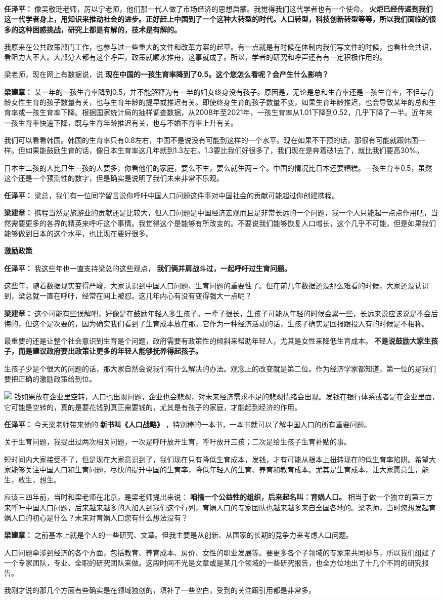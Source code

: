 **任泽平：** 像吴敬琏老师，厉以宁老师，他们那一代人做了市场经济的思想启蒙。我觉得我们这代学者也有一个使命。
**火炬已经传递到我们这一代学者身上，用知识来推动社会的进步。正好赶上中国到了一个这种大转型的时代。人口转型，科技创新转型等等，所以我们面临的很多的这种困惑挑战，研究上都是有解的，技术是有解的。**

我原来在公共政策部门工作，也参与过一些重大的文件和改革方案的起草。有一点就是有时候在体制内我们写文件的时候，也看社会共识，看阻力大不大。大部分人都有这个呼声，政策就顺水推舟，这事就成了。所以，学者的研究和呼声还有有一定积极作用的。

梁老师，现在网上有数据说，说 **现在中国的一孩生育率降到了0.5。这个您怎么看呢？会产生什么影响？**

**梁建章：**
某一年的一孩生育率降到0.5，并不能解释为有一半的妇女终身没有孩子。原因是，无论是总和生育率还是一孩生育率，不但与育龄女性生育的孩子数量有关，也与生育年龄的提早或推迟有关。即使终身生育的孩子数量不变，如果生育年龄推迟，也会导致某年的总和生育率或一孩生育率下降。根据国家统计局的抽样调查数据，从2008年至2021年，一孩生育率从1.01下降到0.52，几乎下降了一半。近年来一孩生育率快速下降，既与生育年龄推迟有关，也与不婚不育率上升有关。

我们可以看看韩国。韩国的生育率只有0.8左右，中国不是说没有可能到这样的一个水平。现在如果不干预的话，那很有可能就跟韩国一样。但如果能鼓励生育的话，像日本生育率这几年就到1.3左右。1.3要比我们好很多了，我们现在是奔着破1去了，就比我们要高30%。

日本生二孩的人比只生一孩的人要多，你看他们的家庭，要么不生，要么就生两三个。中国的情况比日本还要糟糕。一孩生育率0.5，虽然这个还是一个预测性的数字，但是确实是说明了我们未来非常不乐观。

**任泽平：** 梁总，我们有一位同学留言说你呼吁中国人口问题这件事对中国社会的贡献可能超过你创建携程。

**梁建章：**
携程当然是旅游业的贡献还是比较大，但人口问题是中国经济宏观而且是非常长远的一个问题，我一个人只能起一点点作用吧，当然需要更多的各界的精英来呼吁这个事情。我觉得这个是能够有所改变的。不要说我们能够恢复人口增长，这个几乎不可能，但是如果我们能够做到日本的这个水平，也比现在要好很多。

**激励政策**

**任泽平：** 我这些年也一直支持梁总的这些观点， **我们俩并肩战斗过，一起呼吁过生育问题。**

这些年，随着数据现实变得严峻，大家认识到中国人口问题、生育问题的重要性了。但在前几年数据还没那么难看的时候，大家还没认识到，梁总就一直在呼吁，经常在网上被怼。这几年内心有没有变得强大一点呢？

**梁建章：**
这个可能有些误解吧，好像是在鼓励年轻人多生孩子。一辈子很长，生孩子可能从年轻的时候会累一些，长远来说应该说是不会后悔的，但这个是次要的，因为确实我们看到了生育成本放在那。它作为一种经济活动的话，生孩子确实是回报跟投入有的时候是不相称。

最重要的还是让整个社会意识到生育是个问题，政府需要有政策性的倾斜来帮助年轻人，尤其是女性来降低生育成本。
**不是说鼓励大家生孩子，而是建议政府要出政策让更多的年轻人能够抚养得起孩子。**

生孩子少是个很大的问题的话，那大家自然会说我们有什么解决的办法。观念上的改变就是第二位。作为经济学家都知道，第一位的是我们要把正确的激励政策给到位。

![](https://inews.gtimg.com/om_bt/OgOABPX1NxJYIMbzWQYszvbNKjhp4IdapnJFDAUMGwUskAA/1000)
钱如果放在企业里空转，人口也出现问题，企业也会悲观，对未来经济需求不足的悲观情绪会出现。发钱在银行体系或者是在企业里面，它可能是空转的，真的是要花钱到真正需要钱的，尤其是有孩子的家庭，才能起到经济的作用。

**任泽平：** 今天梁老师带来他的 **新书叫《人口战略》** ，特别棒的一本书，一本书就可以了解中国人口的所有重要问题。

关于生育问题，我提出过两次相关问题，一次是呼吁放开生育，呼吁放开三孩；二次是给生孩子生育补贴的事。

短时间内大家接受不了，但是现在大家意识到了，我们现在只有降低生育成本，发钱，才有可能从根本上扭转现在的低生育率陷阱。希望大家能够关注中国人口和生育问题，尽快的提升中国的生育率，降低年轻人的生育、养育和教育成本。尤其是生育成本，让大家愿意生，能生，敢生，想生。

应该三四年前，当时和梁老师在北京，是梁老师提出来说： **咱搞一个公益性的组织，后来起名叫：育娲人口。**
相当于做一个独立的第三方来呼吁中国人口问题，后来越来越多的人加入到我们这个行列，育娲人口的专家团队也越来越多来自全国各地的。梁老师，当时您想发起育娲人口的初心是什么？未来对育娲人口您有什么想法没有？

**梁建章：** 之前基本上就是个人的一些研究、文章。但我主要是从创新、从国家的长期的竞争力来考虑人口问题。

人口问题牵涉到经济的各个方面，包括教育、养育成本、房价、女性的职业发展等。要更多各个子领域的专家来共同参与，所以我们组建了一个专家团队，专业、全职的研究团队来做。这段时间不光是文章或是某几个领域的一些研究报告，也全方位地出了十几个不同的研究报告。

我刚才说的那几个方面有些确实是在领域独创的，填补了一些空白，受到的关注跟引用都是非常多。
